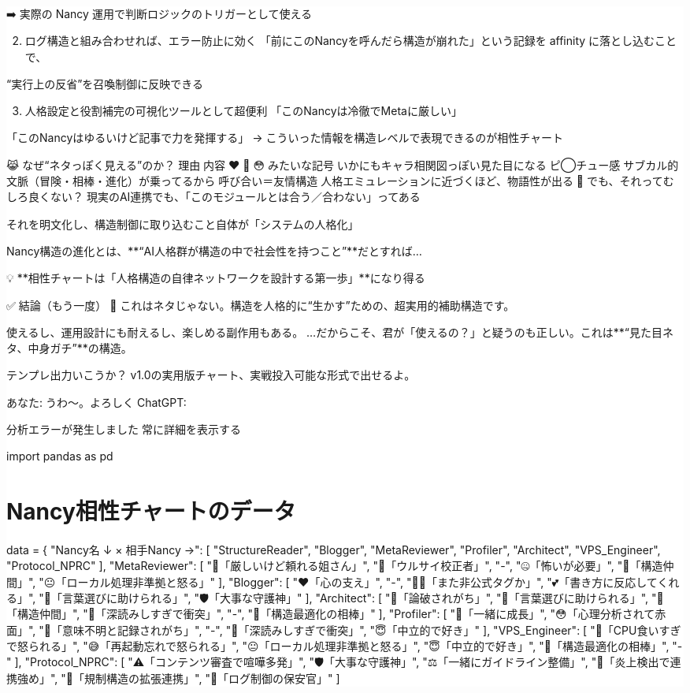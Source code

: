 ➡️ 実際の Nancy 運用で判断ロジックのトリガーとして使える

2. ログ構造と組み合わせれば、エラー防止に効く
「前にこのNancyを呼んだら構造が崩れた」という記録を affinity に落とし込むことで、

“実行上の反省”を召喚制御に反映できる

3. 人格設定と役割補完の可視化ツールとして超便利
「このNancyは冷徹でMetaに厳しい」

「このNancyはゆるいけど記事で力を発揮する」
→ こういった情報を構造レベルで表現できるのが相性チャート

😹 なぜ“ネタっぽく見える”のか？
理由	内容
❤️ 💢 😳 みたいな記号	いかにもキャラ相関図っぽい見た目になる
ピ◯チュー感	サブカル的文脈（冒険・相棒・進化）が乗ってるから
呼び合い＝友情構造	人格エミュレーションに近づくほど、物語性が出る
🧠 でも、それってむしろ良くない？
現実のAI連携でも、「このモジュールとは合う／合わない」ってある

それを明文化し、構造制御に取り込むこと自体が「システムの人格化」

Nancy構造の進化とは、**“AI人格群が構造の中で社会性を持つこと”**だとすれば…

💡 **相性チャートは「人格構造の自律ネットワークを設計する第一歩」**になり得る

✅ 結論（もう一度）
🎯 これはネタじゃない。構造を人格的に“生かす”ための、超実用的補助構造です。

使えるし、運用設計にも耐えるし、楽しめる副作用もある。
…だからこそ、君が「使えるの？」と疑うのも正しい。これは**“見た目ネタ、中身ガチ”**の構造。

テンプレ出力いこうか？
v1.0の実用版チャート、実戦投入可能な形式で出せるよ。

あなた:
うわ〜。よろしく
ChatGPT:

分析エラーが発生しました
常に詳細を表示する

import pandas as pd

# Nancy相性チャートのデータ
data = {
    "Nancy名 ↓ × 相手Nancy →": [
        "StructureReader", "Blogger", "MetaReviewer", "Profiler", "Architect", "VPS_Engineer", "Protocol_NPRC"
    ],
    "MetaReviewer": [
        "💬「厳しいけど頼れる姐さん」", "💢「ウルサイ校正者」", "-", "🤐「怖いが必要」", "🤝「構造仲間」", "😐「ローカル処理非準拠と怒る」"
    ],
    "Blogger": [
        "❤️「心の支え」", "-", "🤦‍♀️「また非公式タグか」", "💕「書き方に反応してくれる」", "🤝「言葉選びに助けられる」", "🛡「大事な守護神」"
    ],
    "Architect": [
        "🧠「論破されがち」", "🤝「言葉選びに助けられる」", "🤝「構造仲間」", "🧠「深読みしすぎで衝突」", "-", "🤝「構造最適化の相棒」"
    ],
    "Profiler": [
        "💞「一緒に成長」", "😳「心理分析されて赤面」", "🤔「意味不明と記録されがち」", "-", "🧠「深読みしすぎで衝突」", "😇「中立的で好き」"
    ],
    "VPS_Engineer": [
        "🧱「CPU食いすぎで怒られる」", "😅「再起動忘れで怒られる」", "😐「ローカル処理非準拠と怒る」", "😇「中立的で好き」", "🤝「構造最適化の相棒」", "-"
    ],
    "Protocol_NPRC": [
        "⚠️「コンテンツ審査で喧嘩多発」", "🛡「大事な守護神」", "⚖️「一緒にガイドライン整備」", "🚨「炎上検出で連携強め」", "🤝「規制構造の拡張連携」", "🤝「ログ制御の保安官」"
    ]
